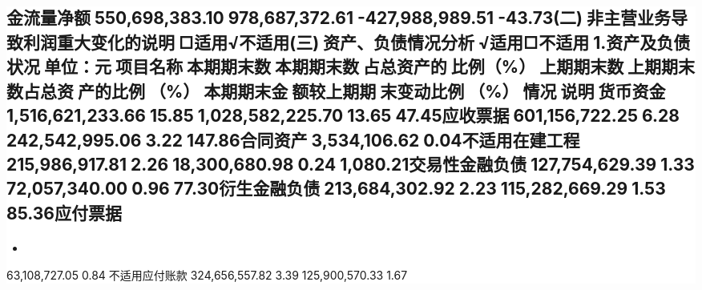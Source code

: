 金流量净额
550,698,383.10
978,687,372.61
-427,988,989.51
-43.73(二)
非主营业务导致利润重大变化的说明
□适用√不适用(三)
资产、负债情况分析
√适用□不适用
1.资产及负债状况
单位：元
项目名称
本期期末数
本期期末数
占总资产的
比例（%）
上期期末数
上期期末
数占总资
产的比例
（%）
本期期末金
额较上期期
末变动比例
（%）
情况
说明
货币资金
1,516,621,233.66
15.85
1,028,582,225.70
13.65
47.45应收票据
601,156,722.25
6.28
242,542,995.06
3.22
147.86合同资产
3,534,106.62
0.04不适用在建工程
215,986,917.81
2.26
18,300,680.98
0.24
1,080.21交易性金融负债
127,754,629.39
1.33
72,057,340.00
0.96
77.30衍生金融负债
213,684,302.92
2.23
115,282,669.29
1.53
85.36应付票据
-
-
63,108,727.05
0.84
不适用应付账款
324,656,557.82
3.39
125,900,570.33
1.67